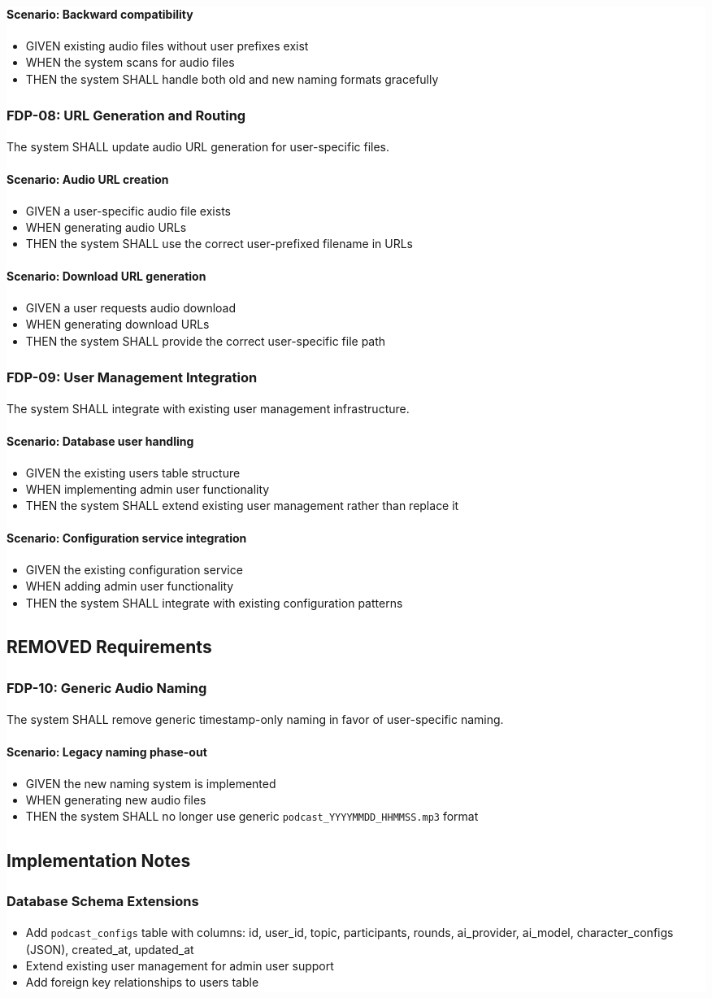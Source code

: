 #### Scenario: Backward compatibility
- GIVEN existing audio files without user prefixes exist
- WHEN the system scans for audio files
- THEN the system SHALL handle both old and new naming formats gracefully

### FDP-08: URL Generation and Routing
The system SHALL update audio URL generation for user-specific files.

#### Scenario: Audio URL creation
- GIVEN a user-specific audio file exists
- WHEN generating audio URLs
- THEN the system SHALL use the correct user-prefixed filename in URLs

#### Scenario: Download URL generation
- GIVEN a user requests audio download
- WHEN generating download URLs
- THEN the system SHALL provide the correct user-specific file path

### FDP-09: User Management Integration
The system SHALL integrate with existing user management infrastructure.

#### Scenario: Database user handling
- GIVEN the existing users table structure
- WHEN implementing admin user functionality
- THEN the system SHALL extend existing user management rather than replace it

#### Scenario: Configuration service integration
- GIVEN the existing configuration service
- WHEN adding admin user functionality
- THEN the system SHALL integrate with existing configuration patterns

## REMOVED Requirements

### FDP-10: Generic Audio Naming
The system SHALL remove generic timestamp-only naming in favor of user-specific naming.

#### Scenario: Legacy naming phase-out
- GIVEN the new naming system is implemented
- WHEN generating new audio files
- THEN the system SHALL no longer use generic `podcast_YYYYMMDD_HHMMSS.mp3` format

## Implementation Notes

### Database Schema Extensions
- Add `podcast_configs` table with columns: id, user_id, topic, participants, rounds, ai_provider, ai_model, character_configs (JSON), created_at, updated_at
- Extend existing user management for admin user support
- Add foreign key relationships to users table
